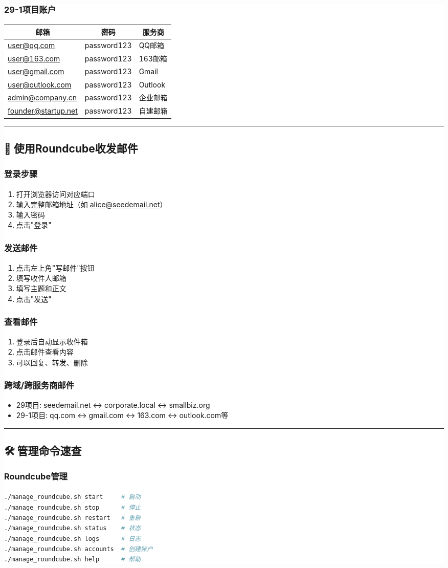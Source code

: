 ### 29-1项目账户  
| 邮箱 | 密码 | 服务商 |
|------|------|--------|
| user@qq.com | password123 | QQ邮箱 |
| user@163.com | password123 | 163邮箱 |
| user@gmail.com | password123 | Gmail |
| user@outlook.com | password123 | Outlook |
| admin@company.cn | password123 | 企业邮箱 |
| founder@startup.net | password123 | 自建邮箱 |

---

## 📧 使用Roundcube收发邮件

### 登录步骤
1. 打开浏览器访问对应端口
2. 输入完整邮箱地址（如 alice@seedemail.net）
3. 输入密码
4. 点击"登录"

### 发送邮件
1. 点击左上角"写邮件"按钮
2. 填写收件人邮箱
3. 填写主题和正文
4. 点击"发送"

### 查看邮件
1. 登录后自动显示收件箱
2. 点击邮件查看内容
3. 可以回复、转发、删除

### 跨域/跨服务商邮件
- 29项目: seedemail.net ↔ corporate.local ↔ smallbiz.org
- 29-1项目: qq.com ↔ gmail.com ↔ 163.com ↔ outlook.com等

---

## 🛠️ 管理命令速查

### Roundcube管理
```bash
./manage_roundcube.sh start     # 启动
./manage_roundcube.sh stop      # 停止
./manage_roundcube.sh restart   # 重启
./manage_roundcube.sh status    # 状态
./manage_roundcube.sh logs      # 日志
./manage_roundcube.sh accounts  # 创建账户
./manage_roundcube.sh help      # 帮助
```
